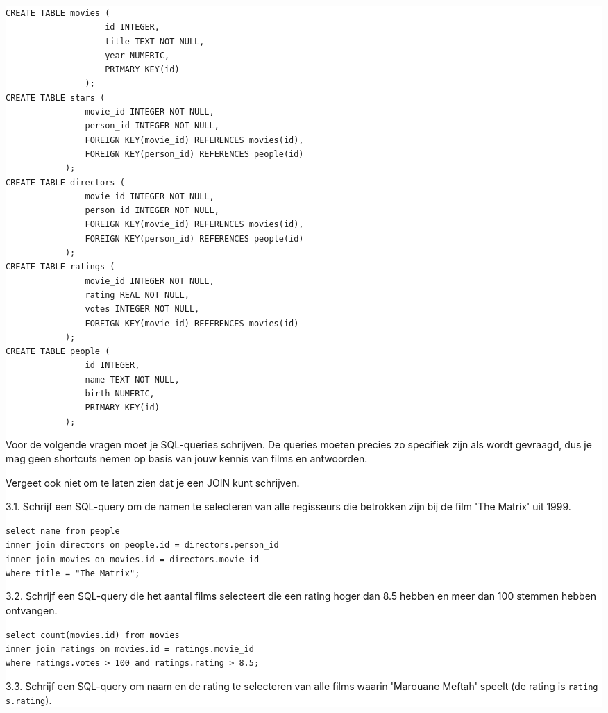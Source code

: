     CREATE TABLE movies (
                        id INTEGER,
                        title TEXT NOT NULL,
                        year NUMERIC,
                        PRIMARY KEY(id)
                    );
    CREATE TABLE stars (
                    movie_id INTEGER NOT NULL,
                    person_id INTEGER NOT NULL,
                    FOREIGN KEY(movie_id) REFERENCES movies(id),
                    FOREIGN KEY(person_id) REFERENCES people(id)
                );
    CREATE TABLE directors (
                    movie_id INTEGER NOT NULL,
                    person_id INTEGER NOT NULL,
                    FOREIGN KEY(movie_id) REFERENCES movies(id),
                    FOREIGN KEY(person_id) REFERENCES people(id)
                );
    CREATE TABLE ratings (
                    movie_id INTEGER NOT NULL,
                    rating REAL NOT NULL,
                    votes INTEGER NOT NULL,
                    FOREIGN KEY(movie_id) REFERENCES movies(id)
                );
    CREATE TABLE people (
                    id INTEGER,
                    name TEXT NOT NULL,
                    birth NUMERIC,
                    PRIMARY KEY(id)
                );

Voor de volgende vragen moet je SQL-queries schrijven. De queries moeten precies zo specifiek zijn als wordt gevraagd, dus je mag geen shortcuts nemen op basis van jouw kennis van films en antwoorden.

Vergeet ook niet om te laten zien dat je een JOIN kunt schrijven.

3.1. Schrijf een SQL-query om de namen te selecteren van alle regisseurs die betrokken zijn bij de film 'The Matrix' uit 1999.

    select name from people
    inner join directors on people.id = directors.person_id
    inner join movies on movies.id = directors.movie_id
    where title = "The Matrix";

3.2. Schrijf een SQL-query die het aantal films selecteert die een rating hoger dan 8.5 hebben en meer dan 100 stemmen hebben ontvangen.

    select count(movies.id) from movies
    inner join ratings on movies.id = ratings.movie_id
    where ratings.votes > 100 and ratings.rating > 8.5;

3.3. Schrijf een SQL-query om naam en de rating te selecteren van alle films waarin 'Marouane Meftah' speelt (de rating is `ratings.rating`).
